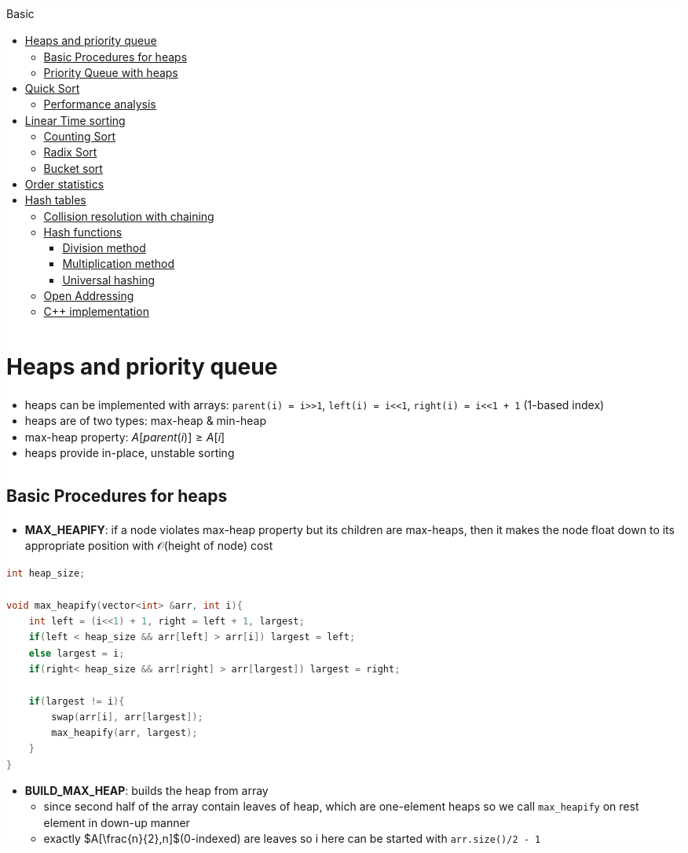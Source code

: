 Basic

- [Heaps and priority queue](#heaps-and-priority-queue)
    - [Basic Procedures for heaps](#basic-procedures-for-heaps)
    - [Priority Queue with heaps](#priority-queue-with-heaps)
- [Quick Sort](#quick-sort)
    - [Performance analysis](#performance-analysis)
- [Linear Time sorting](#linear-time-sorting)
    - [Counting Sort](#counting-sort)
    - [Radix Sort](#radix-sort)
    - [Bucket sort](#bucket-sort)
- [Order statistics](#order-statistics)
- [Hash tables](#hash-tables)
    - [Collision resolution with chaining](#collision-resolution-with-chaining)
    - [Hash functions](#hash-functions)
        - [Division method](#division-method)
        - [Multiplication method](#multiplication-method)
        - [Universal hashing](#universal-hashing)
    - [Open Addressing](#open-addressing)
    - [C++ implementation](#c-implementation)

# Heaps and priority queue

- heaps can be implemented with arrays: `parent(i) = i>>1`, `left(i) = i<<1`, `right(i) = i<<1 + 1` (1-based index)
- heaps are of two types: max-heap & min-heap
- max-heap property: $A[parent(i)] \geq A[i]$
- heaps provide in-place, unstable sorting

## Basic Procedures for heaps

- **MAX_HEAPIFY**: if a node violates max-heap property but its children are max-heaps, then it makes the node float down to its appropriate position with $\mathcal{O}(\text{height of node})$ cost

```c++
int heap_size;

void max_heapify(vector<int> &arr, int i){
    int left = (i<<1) + 1, right = left + 1, largest;
    if(left < heap_size && arr[left] > arr[i]) largest = left;
    else largest = i;
    if(right< heap_size && arr[right] > arr[largest]) largest = right;
    
    if(largest != i){
        swap(arr[i], arr[largest]);
        max_heapify(arr, largest);
    }
}
```

- **BUILD\_MAX\_HEAP**: builds the heap from array
    - since second half of the array contain leaves of heap, which are one-element heaps so we call `max_heapify` on rest element in down-up manner
    - exactly $A[\frac{n}{2},n]$(0-indexed) are leaves so i here can be started with `arr.size()/2 - 1`
